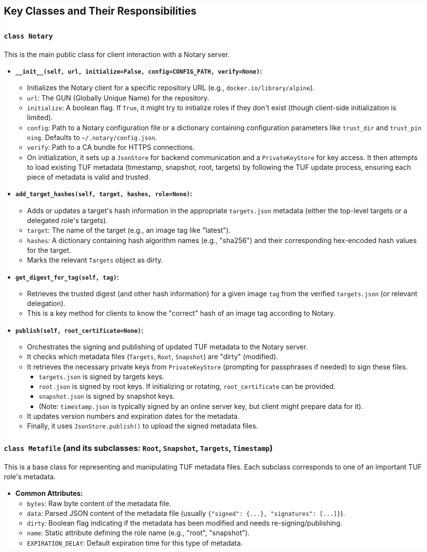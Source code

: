 ## Key Classes and Their Responsibilities

### `class Notary`

This is the main public class for client interaction with a Notary server.

-   **`__init__(self, url, initialize=False, config=CONFIG_PATH, verify=None)`:**
    *   Initializes the Notary client for a specific repository URL (e.g., `docker.io/library/alpine`).
    *   `url`: The GUN (Globally Unique Name) for the repository.
    *   `initialize`: A boolean flag. If `True`, it might try to initialize roles if they don't exist (though client-side initialization is limited).
    *   `config`: Path to a Notary configuration file or a dictionary containing configuration parameters like `trust_dir` and `trust_pinning`. Defaults to `~/.notary/config.json`.
    *   `verify`: Path to a CA bundle for HTTPS connections.
    *   On initialization, it sets up a `JsonStore` for backend communication and a `PrivateKeyStore` for key access. It then attempts to load existing TUF metadata (timestamp, snapshot, root, targets) by following the TUF update process, ensuring each piece of metadata is valid and trusted.

-   **`add_target_hashes(self, target, hashes, role=None)`:**
    *   Adds or updates a target's hash information in the appropriate `targets.json` metadata (either the top-level targets or a delegated role's targets).
    *   `target`: The name of the target (e.g., an image tag like "latest").
    *   `hashes`: A dictionary containing hash algorithm names (e.g., "sha256") and their corresponding hex-encoded hash values for the target.
    *   Marks the relevant `Targets` object as dirty.

-   **`get_digest_for_tag(self, tag)`:**
    *   Retrieves the trusted digest (and other hash information) for a given image `tag` from the verified `targets.json` (or relevant delegation).
    *   This is a key method for clients to know the "correct" hash of an image tag according to Notary.

-   **`publish(self, root_certificate=None)`:**
    *   Orchestrates the signing and publishing of updated TUF metadata to the Notary server.
    *   It checks which metadata files (`Targets`, `Root`, `Snapshot`) are "dirty" (modified).
    *   It retrieves the necessary private keys from `PrivateKeyStore` (prompting for passphrases if needed) to sign these files.
        *   `targets.json` is signed by targets keys.
        *   `root.json` is signed by root keys. If initializing or rotating, `root_certificate` can be provided.
        *   `snapshot.json` is signed by snapshot keys.
        *   (Note: `timestamp.json` is typically signed by an online server key, but client might prepare data for it).
    *   It updates version numbers and expiration dates for the metadata.
    *   Finally, it uses `JsonStore.publish()` to upload the signed metadata files.

### `class Metafile` (and its subclasses: `Root`, `Snapshot`, `Targets`, `Timestamp`)

This is a base class for representing and manipulating TUF metadata files. Each subclass corresponds to one of an important TUF role's metadata.

-   **Common Attributes:**
    *   `bytes`: Raw byte content of the metadata file.
    *   `data`: Parsed JSON content of the metadata file (usually `{"signed": {...}, "signatures": [...]}`).
    *   `dirty`: Boolean flag indicating if the metadata has been modified and needs re-signing/publishing.
    *   `name`: Static attribute defining the role name (e.g., "root", "snapshot").
    *   `EXPIRATION_DELAY`: Default expiration time for this type of metadata.
